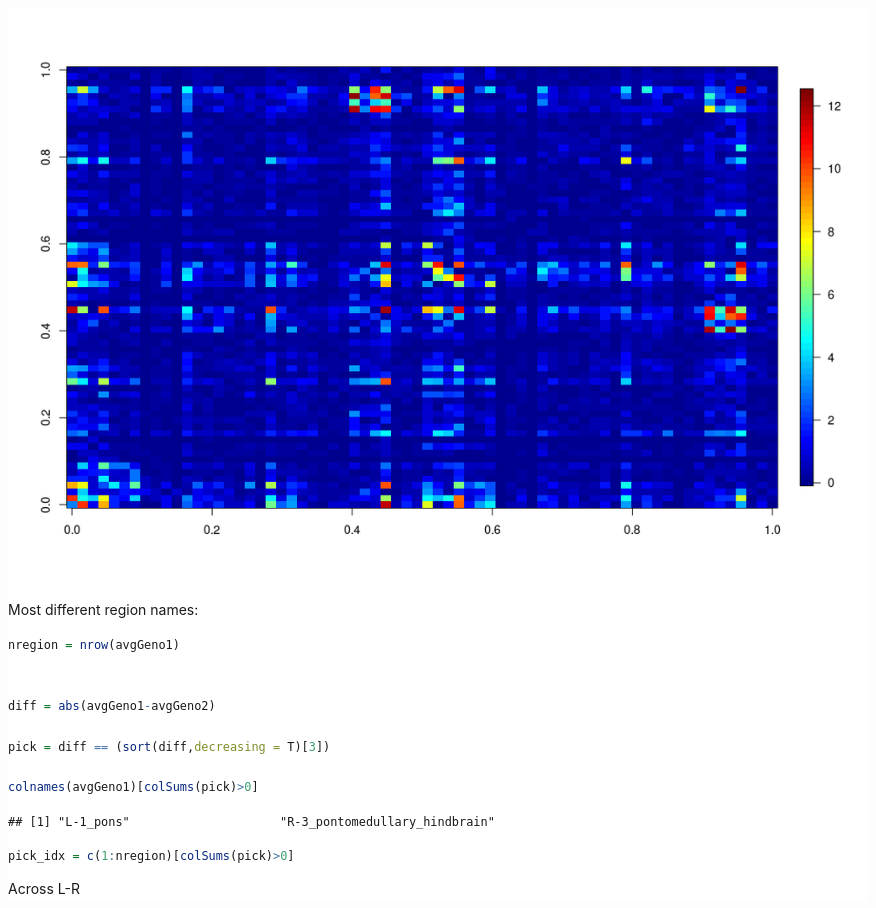 ![](FigCoarse/unnamed-chunk-19-1.png)

Most different region names:

``` r
nregion = nrow(avgGeno1)


diff = abs(avgGeno1-avgGeno2)

pick = diff == (sort(diff,decreasing = T)[3])

colnames(avgGeno1)[colSums(pick)>0]
```

    ## [1] "L-1_pons"                     "R-3_pontomedullary_hindbrain"

``` r
pick_idx = c(1:nregion)[colSums(pick)>0]
```

Across L-R
